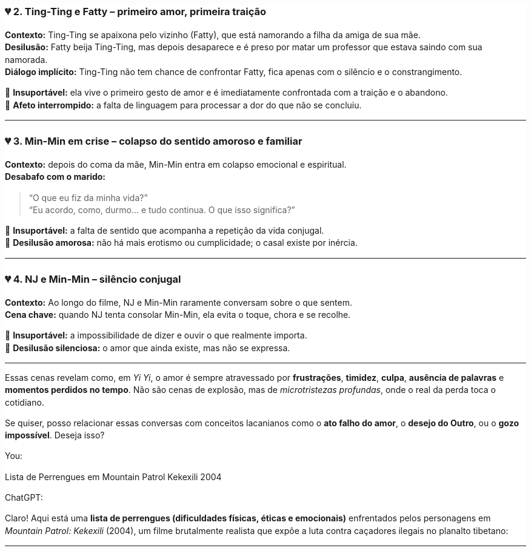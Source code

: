 
### 💔 2. **Ting-Ting e Fatty – primeiro amor, primeira traição**

**Contexto:** Ting-Ting se apaixona pelo vizinho (Fatty), que está namorando a filha da amiga de sua mãe.  
**Desilusão:** Fatty beija Ting-Ting, mas depois desaparece e é preso por matar um professor que estava saindo com sua namorada.  
**Diálogo implícito:** Ting-Ting não tem chance de confrontar Fatty, fica apenas com o silêncio e o constrangimento.

🔹 **Insuportável:** ela vive o primeiro gesto de amor e é imediatamente confrontada com a traição e o abandono.  
🔹 **Afeto interrompido:** a falta de linguagem para processar a dor do que não se concluiu.

---

### 💔 3. **Min-Min em crise – colapso do sentido amoroso e familiar**

**Contexto:** depois do coma da mãe, Min-Min entra em colapso emocional e espiritual.  
**Desabafo com o marido:**

> “O que eu fiz da minha vida?”  
> “Eu acordo, como, durmo... e tudo continua. O que isso significa?”

🔹 **Insuportável:** a falta de sentido que acompanha a repetição da vida conjugal.  
🔹 **Desilusão amorosa:** não há mais erotismo ou cumplicidade; o casal existe por inércia.

---

### 💔 4. **NJ e Min-Min – silêncio conjugal**

**Contexto:** Ao longo do filme, NJ e Min-Min raramente conversam sobre o que sentem.  
**Cena chave:** quando NJ tenta consolar Min-Min, ela evita o toque, chora e se recolhe.

🔹 **Insuportável:** a impossibilidade de dizer e ouvir o que realmente importa.  
🔹 **Desilusão silenciosa:** o amor que ainda existe, mas não se expressa.

---

Essas cenas revelam como, em *Yi Yi*, o amor é sempre atravessado por **frustrações**, **timidez**, **culpa**, **ausência de palavras** e **momentos perdidos no tempo**. Não são cenas de explosão, mas de *microtristezas profundas*, onde o real da perda toca o cotidiano.

Se quiser, posso relacionar essas conversas com conceitos lacanianos como o **ato falho do amor**, o **desejo do Outro**, ou o **gozo impossível**. Deseja isso?

You: 

Lista de Perrengues em Mountain Patrol Kekexili 2004

ChatGPT: 

Claro! Aqui está uma **lista de perrengues (dificuldades físicas, éticas e emocionais)** enfrentados pelos personagens em *Mountain Patrol: Kekexili* (2004), um filme brutalmente realista que expõe a luta contra caçadores ilegais no planalto tibetano:

---